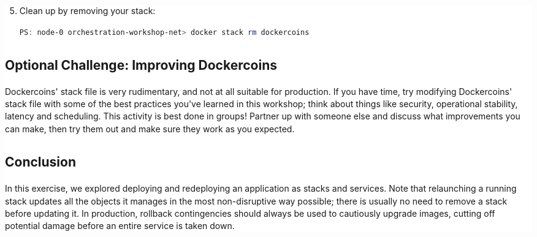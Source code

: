 5.  Clean up by removing your stack:

    ```powershell
    PS: node-0 orchestration-workshop-net> docker stack rm dockercoins
    ```

## Optional Challenge: Improving Dockercoins

Dockercoins' stack file is very rudimentary, and not at all suitable for production. If you have time, try modifying Dockercoins' stack file with some of the best practices you've learned in this workshop; think about things like security, operational stability, latency and scheduling. This activity is best done in groups! Partner up with someone else and discuss what improvements you can make, then try them out and make sure they work as you expected.

## Conclusion

In this exercise, we explored deploying and redeploying an application as stacks and services. Note that relaunching a running stack updates all the objects it manages in the most non-disruptive way possible; there is usually no need to remove a stack before updating it. In production, rollback contingencies should always be used to cautiously upgrade images, cutting off potential damage before an entire service is taken down.
